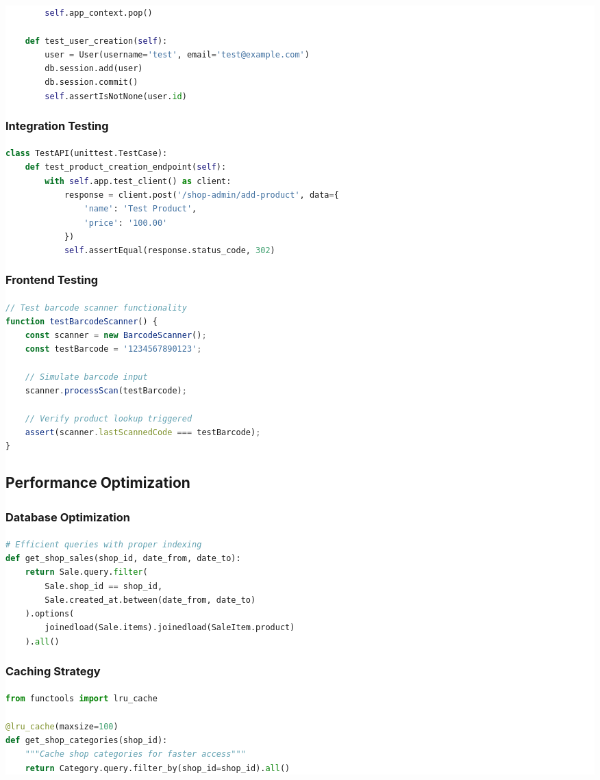 ```python
        self.app_context.pop()
    
    def test_user_creation(self):
        user = User(username='test', email='test@example.com')
        db.session.add(user)
        db.session.commit()
        self.assertIsNotNone(user.id)
```

### Integration Testing
```python
class TestAPI(unittest.TestCase):
    def test_product_creation_endpoint(self):
        with self.app.test_client() as client:
            response = client.post('/shop-admin/add-product', data={
                'name': 'Test Product',
                'price': '100.00'
            })
            self.assertEqual(response.status_code, 302)
```

### Frontend Testing
```javascript
// Test barcode scanner functionality
function testBarcodeScanner() {
    const scanner = new BarcodeScanner();
    const testBarcode = '1234567890123';
    
    // Simulate barcode input
    scanner.processScan(testBarcode);
    
    // Verify product lookup triggered
    assert(scanner.lastScannedCode === testBarcode);
}
```

## Performance Optimization

### Database Optimization
```python
# Efficient queries with proper indexing
def get_shop_sales(shop_id, date_from, date_to):
    return Sale.query.filter(
        Sale.shop_id == shop_id,
        Sale.created_at.between(date_from, date_to)
    ).options(
        joinedload(Sale.items).joinedload(SaleItem.product)
    ).all()
```

### Caching Strategy
```python
from functools import lru_cache

@lru_cache(maxsize=100)
def get_shop_categories(shop_id):
    """Cache shop categories for faster access"""
    return Category.query.filter_by(shop_id=shop_id).all()
```
